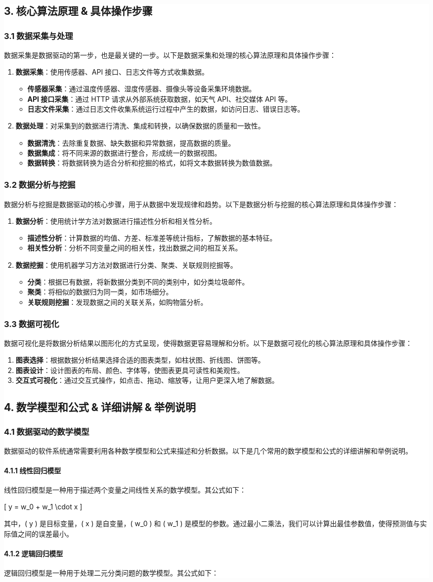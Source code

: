 ## 3. 核心算法原理 & 具体操作步骤

### 3.1 数据采集与处理

数据采集是数据驱动的第一步，也是最关键的一步。以下是数据采集和处理的核心算法原理和具体操作步骤：

1. **数据采集**：使用传感器、API 接口、日志文件等方式收集数据。
    - **传感器采集**：通过温度传感器、湿度传感器、摄像头等设备采集环境数据。
    - **API 接口采集**：通过 HTTP 请求从外部系统获取数据，如天气 API、社交媒体 API 等。
    - **日志文件采集**：通过日志文件收集系统运行过程中产生的数据，如访问日志、错误日志等。

2. **数据处理**：对采集到的数据进行清洗、集成和转换，以确保数据的质量和一致性。
    - **数据清洗**：去除重复数据、缺失数据和异常数据，提高数据的质量。
    - **数据集成**：将不同来源的数据进行整合，形成统一的数据视图。
    - **数据转换**：将数据转换为适合分析和挖掘的格式，如将文本数据转换为数值数据。

### 3.2 数据分析与挖掘

数据分析与挖掘是数据驱动的核心步骤，用于从数据中发现规律和趋势。以下是数据分析与挖掘的核心算法原理和具体操作步骤：

1. **数据分析**：使用统计学方法对数据进行描述性分析和相关性分析。
    - **描述性分析**：计算数据的均值、方差、标准差等统计指标，了解数据的基本特征。
    - **相关性分析**：分析不同变量之间的相关性，找出数据之间的相互关系。

2. **数据挖掘**：使用机器学习方法对数据进行分类、聚类、关联规则挖掘等。
    - **分类**：根据已有数据，将新数据分类到不同的类别中，如分类垃圾邮件。
    - **聚类**：将相似的数据归为同一类，如市场细分。
    - **关联规则挖掘**：发现数据之间的关联关系，如购物篮分析。

### 3.3 数据可视化

数据可视化是将数据分析结果以图形化的方式呈现，使得数据更容易理解和分析。以下是数据可视化的核心算法原理和具体操作步骤：

1. **图表选择**：根据数据分析结果选择合适的图表类型，如柱状图、折线图、饼图等。
2. **图表设计**：设计图表的布局、颜色、字体等，使图表更具可读性和美观性。
3. **交互式可视化**：通过交互式操作，如点击、拖动、缩放等，让用户更深入地了解数据。

## 4. 数学模型和公式 & 详细讲解 & 举例说明

### 4.1 数据驱动的数学模型

数据驱动的软件系统通常需要利用各种数学模型和公式来描述和分析数据。以下是几个常用的数学模型和公式的详细讲解和举例说明。

#### 4.1.1 线性回归模型

线性回归模型是一种用于描述两个变量之间线性关系的数学模型。其公式如下：

\[ y = w_0 + w_1 \cdot x \]

其中，\( y \) 是目标变量，\( x \) 是自变量，\( w_0 \) 和 \( w_1 \) 是模型的参数。通过最小二乘法，我们可以计算出最佳参数值，使得预测值与实际值之间的误差最小。

#### 4.1.2 逻辑回归模型

逻辑回归模型是一种用于处理二元分类问题的数学模型。其公式如下：
